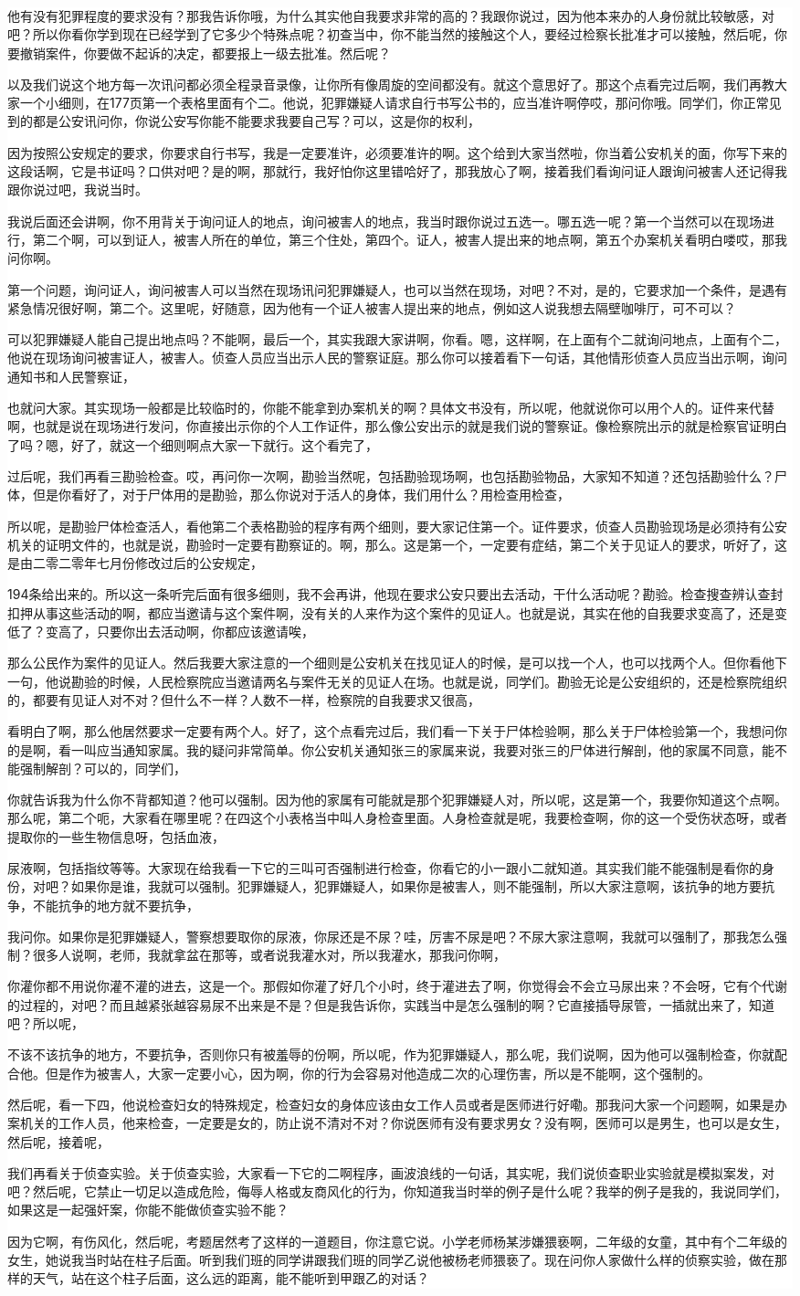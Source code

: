 他有没有犯罪程度的要求没有？那我告诉你哦，为什么其实他自我要求非常的高的？我跟你说过，因为他本来办的人身份就比较敏感，对吧？所以你看你学到现在已经学到了它多少个特殊点呢？初查当中，你不能当然的接触这个人，要经过检察长批准才可以接触，然后呢，你要撤销案件，你要做不起诉的决定，都要报上一级去批准。然后呢？

以及我们说这个地方每一次讯问都必须全程录音录像，让你所有像周旋的空间都没有。就这个意思好了。那这个点看完过后啊，我们再教大家一个小细则，在177页第一个表格里面有个二。他说，犯罪嫌疑人请求自行书写公书的，应当准许啊停哎，那问你哦。同学们，你正常见到的都是公安讯问你，你说公安写你能不能要求我要自己写？可以，这是你的权利，

因为按照公安规定的要求，你要求自行书写，我是一定要准许，必须要准许的啊。这个给到大家当然啦，你当着公安机关的面，你写下来的这段话啊，它是书证吗？口供对吧？是的啊，那就行，我好怕你这里错哈好了，那我放心了啊，接着我们看询问证人跟询问被害人还记得我跟你说过吧，我说当时。

我说后面还会讲啊，你不用背关于询问证人的地点，询问被害人的地点，我当时跟你说过五选一。哪五选一呢？第一个当然可以在现场进行，第二个啊，可以到证人，被害人所在的单位，第三个住处，第四个。证人，被害人提出来的地点啊，第五个办案机关看明白喽哎，那我问你啊。

第一个问题，询问证人，询问被害人可以当然在现场讯问犯罪嫌疑人，也可以当然在现场，对吧？不对，是的，它要求加一个条件，是遇有紧急情况很好啊，第二个。这里呢，好随意，因为他有一个证人被害人提出来的地点，例如这人说我想去隔壁咖啡厅，可不可以？

可以犯罪嫌疑人能自己提出地点吗？不能啊，最后一个，其实我跟大家讲啊，你看。嗯，这样啊，在上面有个二就询问地点，上面有个二，他说在现场询问被害证人，被害人。侦查人员应当出示人民的警察证庭。那么你可以接着看下一句话，其他情形侦查人员应当出示啊，询问通知书和人民警察证，

也就问大家。其实现场一般都是比较临时的，你能不能拿到办案机关的啊？具体文书没有，所以呢，他就说你可以用个人的。证件来代替啊，也就是说在现场进行发问，你直接出示你的个人工作证件，那么像公安出示的就是我们说的警察证。像检察院出示的就是检察官证明白了吗？嗯，好了，就这一个细则啊点大家一下就行。这个看完了，

过后呢，我们再看三勘验检查。哎，再问你一次啊，勘验当然呢，包括勘验现场啊，也包括勘验物品，大家知不知道？还包括勘验什么？尸体，但是你看好了，对于尸体用的是勘验，那么你说对于活人的身体，我们用什么？用检查用检查，

所以呢，是勘验尸体检查活人，看他第二个表格勘验的程序有两个细则，要大家记住第一个。证件要求，侦查人员勘验现场是必须持有公安机关的证明文件的，也就是说，勘验时一定要有勘察证的。啊，那么。这是第一个，一定要有症结，第二个关于见证人的要求，听好了，这是由二零二零年七月份修改过后的公安规定，

194条给出来的。所以这一条听完后面有很多细则，我不会再讲，他现在要求公安只要出去活动，干什么活动呢？勘验。检查搜查辨认查封扣押从事这些活动的啊，都应当邀请与这个案件啊，没有关的人来作为这个案件的见证人。也就是说，其实在他的自我要求变高了，还是变低了？变高了，只要你出去活动啊，你都应该邀请唉，

那么公民作为案件的见证人。然后我要大家注意的一个细则是公安机关在找见证人的时候，是可以找一个人，也可以找两个人。但你看他下一句，他说勘验的时候，人民检察院应当邀请两名与案件无关的见证人在场。也就是说，同学们。勘验无论是公安组织的，还是检察院组织的，都要有见证人对不对？但什么不一样？人数不一样，检察院的自我要求又很高，

看明白了啊，那么他居然要求一定要有两个人。好了，这个点看完过后，我们看一下关于尸体检验啊，那么关于尸体检验第一个，我想问你的是啊，看一叫应当通知家属。我的疑问非常简单。你公安机关通知张三的家属来说，我要对张三的尸体进行解剖，他的家属不同意，能不能强制解剖？可以的，同学们，

你就告诉我为什么你不背都知道？他可以强制。因为他的家属有可能就是那个犯罪嫌疑人对，所以呢，这是第一个，我要你知道这个点啊。那么呢，第二个呃，大家看在哪里呢？在四这个小表格当中叫人身检查里面。人身检查就是呢，我要检查啊，你的这一个受伤状态呀，或者提取你的一些生物信息呀，包括血液，

尿液啊，包括指纹等等。大家现在给我看一下它的三叫可否强制进行检查，你看它的小一跟小二就知道。其实我们能不能强制是看你的身份，对吧？如果你是谁，我就可以强制。犯罪嫌疑人，犯罪嫌疑人，如果你是被害人，则不能强制，所以大家注意啊，该抗争的地方要抗争，不能抗争的地方就不要抗争，

我问你。如果你是犯罪嫌疑人，警察想要取你的尿液，你尿还是不尿？哇，厉害不尿是吧？不尿大家注意啊，我就可以强制了，那我怎么强制？很多人说啊，老师，我就拿盆在那等，或者说我灌水对，所以我灌水，那我问你啊，

你灌你都不用说你灌不灌的进去，这是一个。那假如你灌了好几个小时，终于灌进去了啊，你觉得会不会立马尿出来？不会呀，它有个代谢的过程的，对吧？而且越紧张越容易尿不出来是不是？但是我告诉你，实践当中是怎么强制的啊？它直接插导尿管，一插就出来了，知道吧？所以呢，

不该不该抗争的地方，不要抗争，否则你只有被羞辱的份啊，所以呢，作为犯罪嫌疑人，那么呢，我们说啊，因为他可以强制检查，你就配合他。但是作为被害人，大家一定要小心，因为啊，你的行为会容易对他造成二次的心理伤害，所以是不能啊，这个强制的。

然后呢，看一下四，他说检查妇女的特殊规定，检查妇女的身体应该由女工作人员或者是医师进行好嘞。那我问大家一个问题啊，如果是办案机关的工作人员，他来检查，一定要是女的，防止说不清对不对？你说医师有没有要求男女？没有啊，医师可以是男生，也可以是女生，然后呢，接着呢，

我们再看关于侦查实验。关于侦查实验，大家看一下它的二啊程序，画波浪线的一句话，其实呢，我们说侦查职业实验就是模拟案发，对吧？然后呢，它禁止一切足以造成危险，侮辱人格或友商风化的行为，你知道我当时举的例子是什么呢？我举的例子是我的，我说同学们，如果这是一起强奸案，你能不能做侦查实验不能？

因为它啊，有伤风化，然后呢，考题居然考了这样的一道题目，你注意它说。小学老师杨某涉嫌猥亵啊，二年级的女童，其中有个二年级的女生，她说我当时站在柱子后面。听到我们班的同学讲跟我们班的同学乙说他被杨老师猥亵了。现在问你人家做什么样的侦察实验，做在那样的天气，站在这个柱子后面，这么远的距离，能不能听到甲跟乙的对话？
